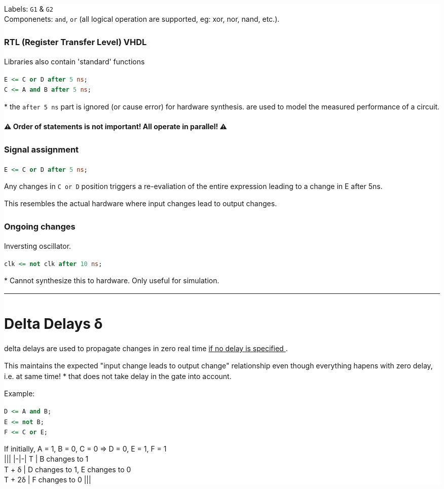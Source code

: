 Labels: `G1` & `G2` <br>
Componenets: `and`, `or` (all logical operation are supported, eg: xor, nor, nand, etc.).

### RTL (Register Transfer Level) VHDL
Libraries also contain 'standard' functions
```vhdl
E <= C or D after 5 ns;
C <= A and B after 5 ns;
```
\* the `after 5 ns` part is ignored (or cause error) for hardware synthesis. are used to model the measured performance of a circuit.

#### ⚠ Order of statements is not important! All operate in parallel! ⚠

### Signal assignment
```vhdl
E <= C or D after 5 ns;
```
Any changes in `C or D` position triggers a re-evaliation of the entire expression leading to a change in E after 5ns.

This resembles the actual hardware where input changes lead to output changes.

### Ongoing changes
Inversting oscillator.
```vhdl
clk <= not clk after 10 ns;
```
\* Cannot synthesize this to hardware. Only useful for simulation. 

-----------------------
# Delta Delays δ
delta delays are used to propagate changes in zero real time <u> if no delay is specified </u>.

This maintains the expected "input change leads to output change" relationship even though everything hapens with zero delay, i.e. at same time!
\* that does not take delay in the gate into account.

Example:
```vhdl
D <= A and B;
E <= not B;
F <= C or E;
```
If initially, A = 1, B = 0, C = 0 => D = 0, E = 1, F = 1 <br>
|||
|-|-|
T      | B changes to 1 <br>
T + δ  | D changes to 1, E changes to 0 <br>
T + 2δ | F changes to 0
|||
